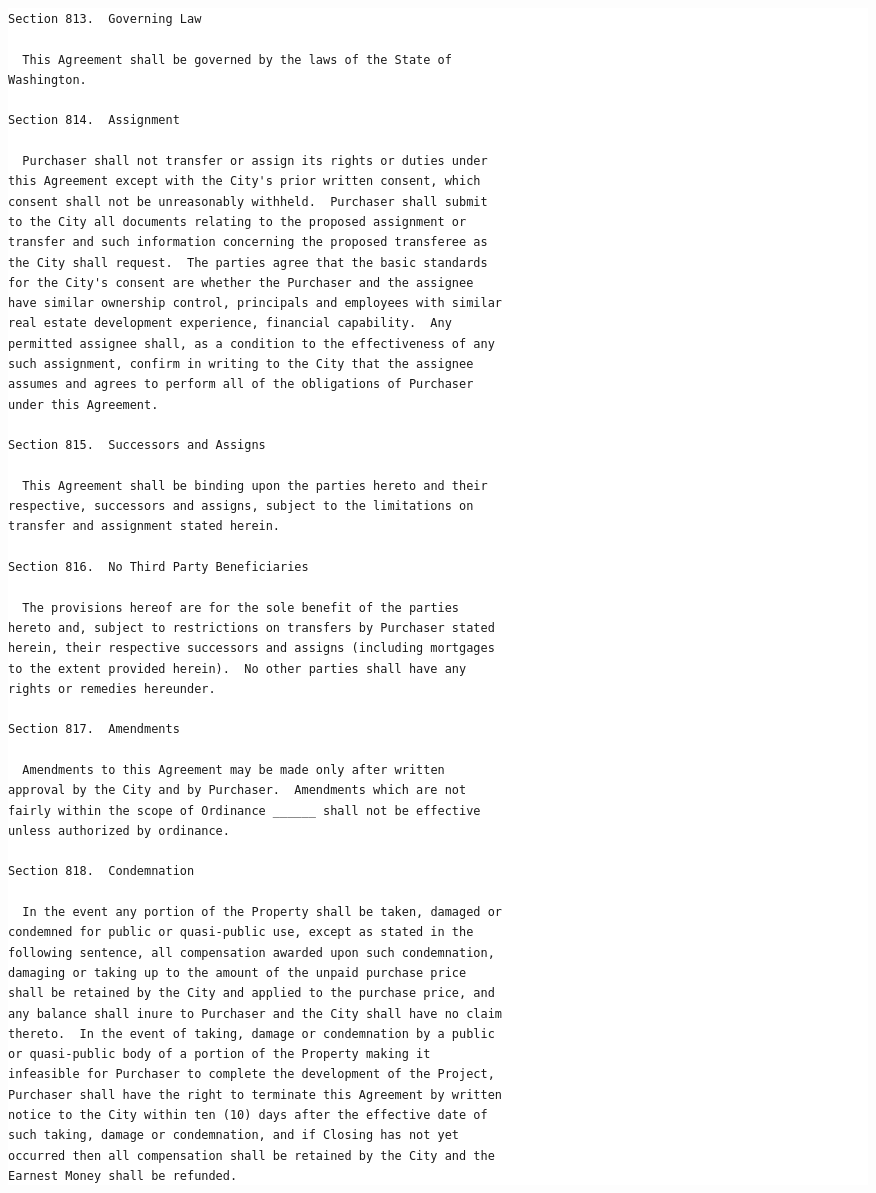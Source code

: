     Section 813.  Governing Law  
  
      This Agreement shall be governed by the laws of the State of  
    Washington.  
  
    Section 814.  Assignment  
  
      Purchaser shall not transfer or assign its rights or duties under  
    this Agreement except with the City's prior written consent, which  
    consent shall not be unreasonably withheld.  Purchaser shall submit  
    to the City all documents relating to the proposed assignment or  
    transfer and such information concerning the proposed transferee as  
    the City shall request.  The parties agree that the basic standards  
    for the City's consent are whether the Purchaser and the assignee  
    have similar ownership control, principals and employees with similar  
    real estate development experience, financial capability.  Any  
    permitted assignee shall, as a condition to the effectiveness of any  
    such assignment, confirm in writing to the City that the assignee  
    assumes and agrees to perform all of the obligations of Purchaser  
    under this Agreement.  
  
    Section 815.  Successors and Assigns  
  
      This Agreement shall be binding upon the parties hereto and their  
    respective, successors and assigns, subject to the limitations on  
    transfer and assignment stated herein.  
  
    Section 816.  No Third Party Beneficiaries  
  
      The provisions hereof are for the sole benefit of the parties  
    hereto and, subject to restrictions on transfers by Purchaser stated  
    herein, their respective successors and assigns (including mortgages  
    to the extent provided herein).  No other parties shall have any  
    rights or remedies hereunder.  
  
    Section 817.  Amendments  
  
      Amendments to this Agreement may be made only after written  
    approval by the City and by Purchaser.  Amendments which are not  
    fairly within the scope of Ordinance ______ shall not be effective  
    unless authorized by ordinance.  
  
    Section 818.  Condemnation  
  
      In the event any portion of the Property shall be taken, damaged or  
    condemned for public or quasi-public use, except as stated in the  
    following sentence, all compensation awarded upon such condemnation,  
    damaging or taking up to the amount of the unpaid purchase price  
    shall be retained by the City and applied to the purchase price, and  
    any balance shall inure to Purchaser and the City shall have no claim  
    thereto.  In the event of taking, damage or condemnation by a public  
    or quasi-public body of a portion of the Property making it  
    infeasible for Purchaser to complete the development of the Project,  
    Purchaser shall have the right to terminate this Agreement by written  
    notice to the City within ten (10) days after the effective date of  
    such taking, damage or condemnation, and if Closing has not yet  
    occurred then all compensation shall be retained by the City and the  
    Earnest Money shall be refunded.  
  